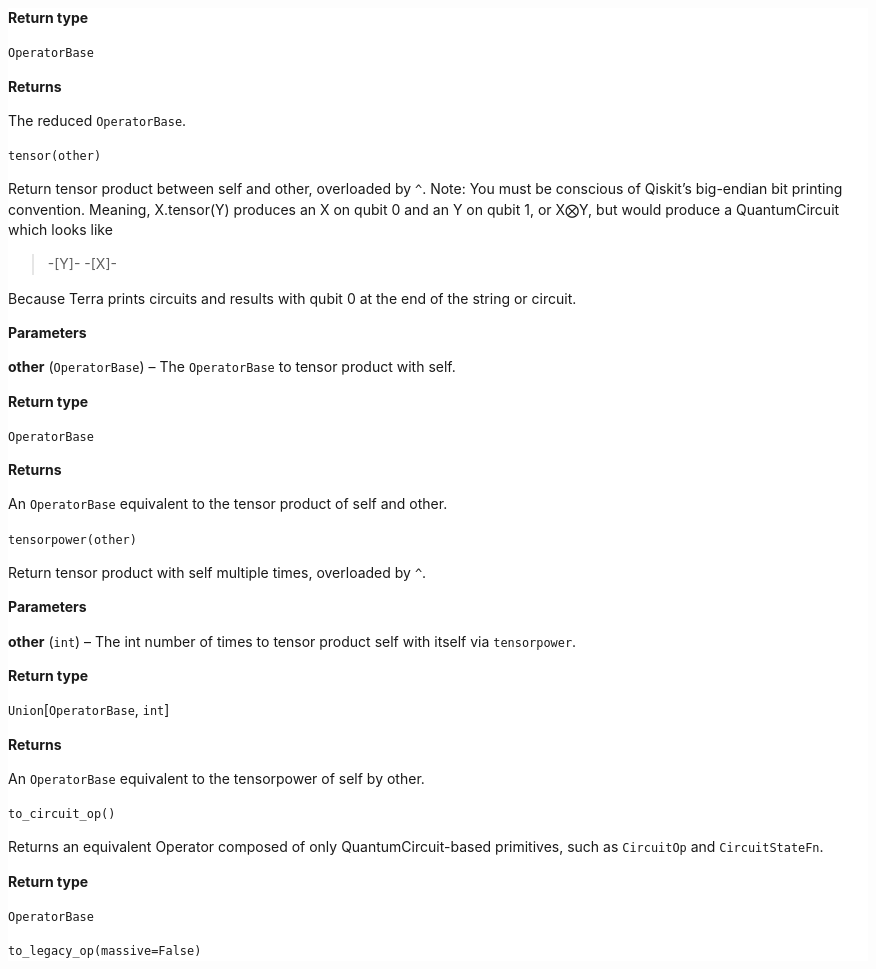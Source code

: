 **Return type**

`OperatorBase`

**Returns**

The reduced `OperatorBase`.

<span id="undefined" />

`tensor(other)`

Return tensor product between self and other, overloaded by `^`. Note: You must be conscious of Qiskit’s big-endian bit printing convention. Meaning, X.tensor(Y) produces an X on qubit 0 and an Y on qubit 1, or X⨂Y, but would produce a QuantumCircuit which looks like

> -\[Y]- -\[X]-

Because Terra prints circuits and results with qubit 0 at the end of the string or circuit.

**Parameters**

**other** (`OperatorBase`) – The `OperatorBase` to tensor product with self.

**Return type**

`OperatorBase`

**Returns**

An `OperatorBase` equivalent to the tensor product of self and other.

<span id="undefined" />

`tensorpower(other)`

Return tensor product with self multiple times, overloaded by `^`.

**Parameters**

**other** (`int`) – The int number of times to tensor product self with itself via `tensorpower`.

**Return type**

`Union`\[`OperatorBase`, `int`]

**Returns**

An `OperatorBase` equivalent to the tensorpower of self by other.

<span id="undefined" />

`to_circuit_op()`

Returns an equivalent Operator composed of only QuantumCircuit-based primitives, such as `CircuitOp` and `CircuitStateFn`.

**Return type**

`OperatorBase`

<span id="undefined" />

`to_legacy_op(massive=False)`
